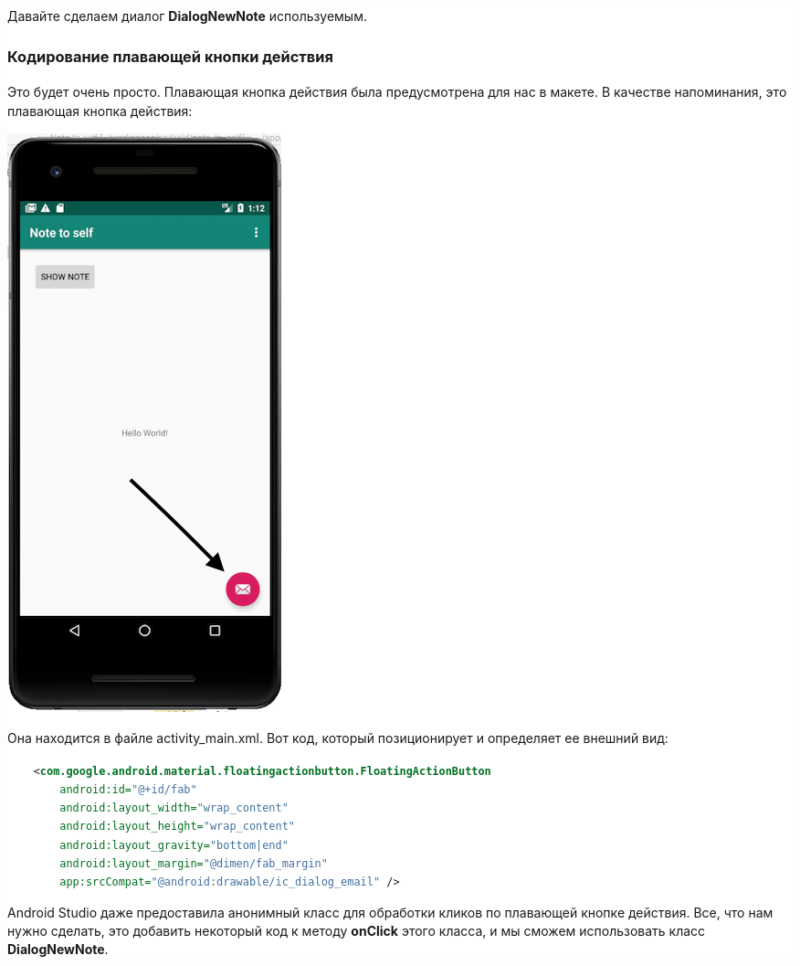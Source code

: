 Давайте сделаем диалог **DialogNewNote** используемым.

### Кодирование плавающей кнопки действия
Это будет очень просто. Плавающая кнопка действия была предусмотрена для нас в макете. В качестве напоминания, это плавающая кнопка действия:

![](assets/floating-action-button.png)

Она находится в файле activity_main.xml. Вот код, который позиционирует и определяет ее внешний вид:
```xml
    <com.google.android.material.floatingactionbutton.FloatingActionButton
        android:id="@+id/fab"
        android:layout_width="wrap_content"
        android:layout_height="wrap_content"
        android:layout_gravity="bottom|end"
        android:layout_margin="@dimen/fab_margin"
        app:srcCompat="@android:drawable/ic_dialog_email" />
```
Android Studio даже предоставила анонимный класс для обработки кликов по плавающей кнопке действия. Все, что нам нужно сделать, это добавить некоторый код к методу **onClick** этого класса, и мы cможем использовать класс **DialogNewNote**.
